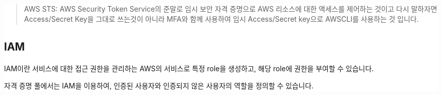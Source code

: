 > AWS STS: AWS Security Token Service의 준말로 임시 보안 자격 증명으로 AWS 리소스에 대한 액세스를 제어하는 것이고 다시 말하자면 Access/Secret Key을 그대로 쓰는것이 아니라 MFA와 함께 사용하여 임시 Access/Secret key으로 AWSCLI를 사용하는 것 입니다.

## IAM
IAM이란 서비스에 대한 접근 권한을 관리하는 AWS의 서비스로 특정 role을 생성하고, 해당 role에 권한을 부여할 수 있습니다.

자격 증명 풀에서는 IAM을 이용하여, 인증된 사용자와 인증되지 않은 사용자의 역할을 정의할 수 있습니다.